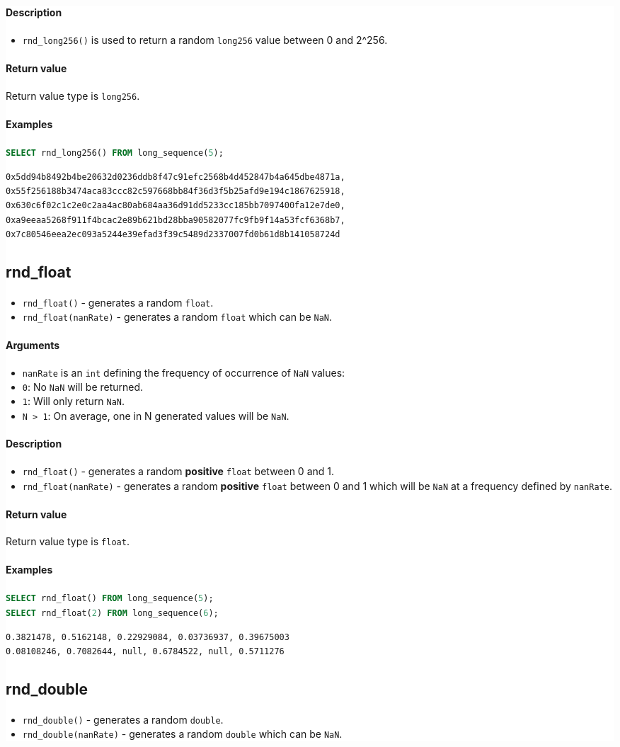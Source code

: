 #### Description
- `rnd_long256()` is used to return a random `long256` value between 0 and 2^256.    

#### Return value
Return value type is `long256`.

#### Examples
```sql
SELECT rnd_long256() FROM long_sequence(5);
```
```
0x5dd94b8492b4be20632d0236ddb8f47c91efc2568b4d452847b4a645dbe4871a,
0x55f256188b3474aca83ccc82c597668bb84f36d3f5b25afd9e194c1867625918,
0x630c6f02c1c2e0c2aa4ac80ab684aa36d91dd5233cc185bb7097400fa12e7de0,
0xa9eeaa5268f911f4bcac2e89b621bd28bba90582077fc9fb9f14a53fcf6368b7,
0x7c80546eea2ec093a5244e39efad3f39c5489d2337007fd0b61d8b141058724d
```

## rnd_float
- `rnd_float()` - generates a random `float`.
- `rnd_float(nanRate)` - generates a random `float` which can be `NaN`.

#### Arguments
- `nanRate` is an `int` defining the frequency of occurrence of `NaN` values:
- `0`: No `NaN` will be returned.                                 
- `1`: Will only return `NaN`.                                       
- `N > 1`: On average, one in N generated values will be `NaN`.

#### Description
- `rnd_float()` - generates a random **positive** `float` between 0 and 1.
- `rnd_float(nanRate)` - generates a random **positive** `float` between 0 and 1 which will be `NaN` 
 at a frequency defined by `nanRate`.

#### Return value
Return value type is `float`.

#### Examples
```sql
SELECT rnd_float() FROM long_sequence(5);
SELECT rnd_float(2) FROM long_sequence(6);
```

```
0.3821478, 0.5162148, 0.22929084, 0.03736937, 0.39675003
0.08108246, 0.7082644, null, 0.6784522, null, 0.5711276
```

## rnd_double
- `rnd_double()` - generates a random `double`.
- `rnd_double(nanRate)` - generates a random `double` which can be `NaN`.
 